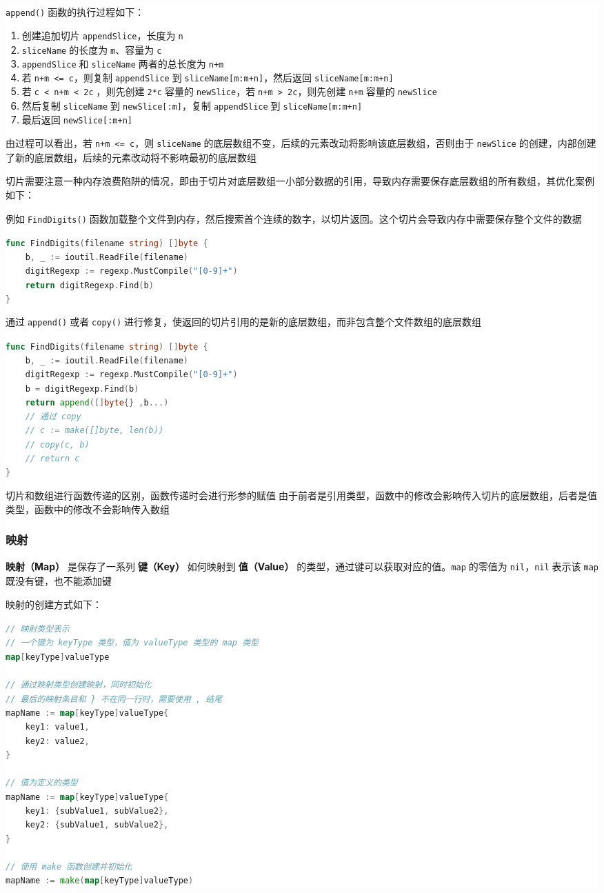 `append()` 函数的执行过程如下：
1. 创建追加切片 `appendSlice`，长度为 `n`
2. `sliceName` 的长度为 `m`、容量为 `c`
3. `appendSlice` 和 `sliceName` 两者的总长度为 `n+m` 
4. 若 `n+m <= c`，则复制 `appendSlice` 到 `sliceName[m:m+n]`，然后返回 `sliceName[m:m+n]`
5. 若 `c < n+m < 2c` ，则先创建 `2*c` 容量的 `newSlice`，若 `n+m > 2c`，则先创建 `n+m` 容量的 `newSlice`
6. 然后复制 `sliceName` 到 `newSlice[:m]`，复制 `appendSlice` 到 `sliceName[m:m+n]`
7. 最后返回 `newSlice[:m+n]`

由过程可以看出，若 `n+m <= c`，则 `sliceName` 的底层数组不变，后续的元素改动将影响该底层数组，否则由于 `newSlice` 的创建，内部创建了新的底层数组，后续的元素改动将不影响最初的底层数组

切片需要注意一种内存浪费陷阱的情况，即由于切片对底层数组一小部分数据的引用，导致内存需要保存底层数组的所有数组，其优化案例如下：

例如 `FindDigits()` 函数加载整个文件到内存，然后搜索首个连续的数字，以切片返回。这个切片会导致内存中需要保存整个文件的数据

``` go
func FindDigits(filename string) []byte {
    b, _ := ioutil.ReadFile(filename)
    digitRegexp := regexp.MustCompile("[0-9]+")
    return digitRegexp.Find(b)
}
```

通过 `append()` 或者 `copy()` 进行修复，使返回的切片引用的是新的底层数组，而非包含整个文件数组的底层数组

``` go
func FindDigits(filename string) []byte {
    b, _ := ioutil.ReadFile(filename)
    digitRegexp := regexp.MustCompile("[0-9]+")
    b = digitRegexp.Find(b)
    return append([]byte{} ,b...)
    // 通过 copy
    // c := make([]byte, len(b))
    // copy(c, b)
    // return c
}
```

切片和数组进行函数传递的区别，函数传递时会进行形参的赋值
由于前者是引用类型，函数中的修改会影响传入切片的底层数组，后者是值类型，函数中的修改不会影响传入数组

### 映射
**映射（Map）** 是保存了一系列 **键（Key）** 如何映射到 **值（Value）** 的类型，通过键可以获取对应的值。`map` 的零值为 `nil`，`nil` 表示该 `map` 既没有键，也不能添加键

映射的创建方式如下：

``` go
// 映射类型表示
// 一个键为 keyType 类型，值为 valueType 类型的 map 类型
map[keyType]valueType

// 通过映射类型创建映射，同时初始化
// 最后的映射条目和 } 不在同一行时，需要使用 , 结尾
mapName := map[keyType]valueType{
    key1: value1,
    key2: value2,
}

// 值为定义的类型
mapName := map[keyType]valueType{
    key1: {subValue1, subValue2},
    key2: {subValue1, subValue2},
}

// 使用 make 函数创建并初始化
mapName := make(map[keyType]valueType)
```